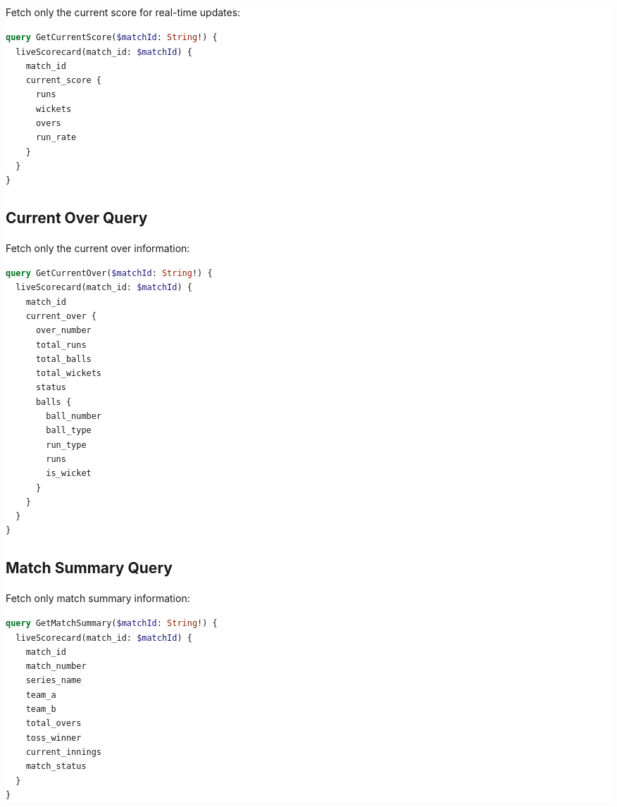 Fetch only the current score for real-time updates:

```graphql
query GetCurrentScore($matchId: String!) {
  liveScorecard(match_id: $matchId) {
    match_id
    current_score {
      runs
      wickets
      overs
      run_rate
    }
  }
}
```

## Current Over Query

Fetch only the current over information:

```graphql
query GetCurrentOver($matchId: String!) {
  liveScorecard(match_id: $matchId) {
    match_id
    current_over {
      over_number
      total_runs
      total_balls
      total_wickets
      status
      balls {
        ball_number
        ball_type
        run_type
        runs
        is_wicket
      }
    }
  }
}
```

## Match Summary Query

Fetch only match summary information:

```graphql
query GetMatchSummary($matchId: String!) {
  liveScorecard(match_id: $matchId) {
    match_id
    match_number
    series_name
    team_a
    team_b
    total_overs
    toss_winner
    current_innings
    match_status
  }
}
```
